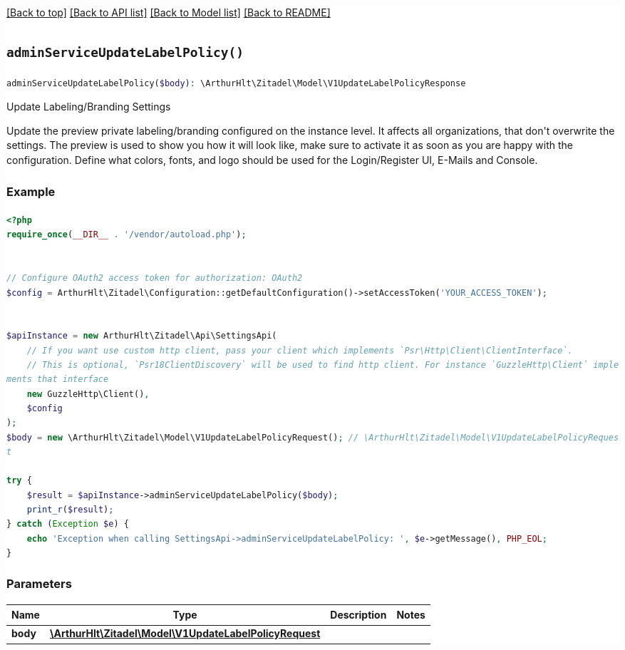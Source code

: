 [[Back to top]](#) [[Back to API list]](../../README.md#endpoints)
[[Back to Model list]](../../README.md#models)
[[Back to README]](../../README.md)

## `adminServiceUpdateLabelPolicy()`

```php
adminServiceUpdateLabelPolicy($body): \ArthurHlt\Zitadel\Model\V1UpdateLabelPolicyResponse
```

Update Labeling/Branding Settings

Update the preview private labeling/branding configured on the instance level. It affects all organizations, that don't overwrite the settings. The preview is used to show you how it will look like, make sure to activate it as soon as you are happy with the configuration. Define what colors, fonts, and logo should be used for the Login/Register UI, E-Mails and Console.

### Example

```php
<?php
require_once(__DIR__ . '/vendor/autoload.php');


// Configure OAuth2 access token for authorization: OAuth2
$config = ArthurHlt\Zitadel\Configuration::getDefaultConfiguration()->setAccessToken('YOUR_ACCESS_TOKEN');


$apiInstance = new ArthurHlt\Zitadel\Api\SettingsApi(
    // If you want use custom http client, pass your client which implements `Psr\Http\Client\ClientInterface`.
    // This is optional, `Psr18ClientDiscovery` will be used to find http client. For instance `GuzzleHttp\Client` implements that interface
    new GuzzleHttp\Client(),
    $config
);
$body = new \ArthurHlt\Zitadel\Model\V1UpdateLabelPolicyRequest(); // \ArthurHlt\Zitadel\Model\V1UpdateLabelPolicyRequest

try {
    $result = $apiInstance->adminServiceUpdateLabelPolicy($body);
    print_r($result);
} catch (Exception $e) {
    echo 'Exception when calling SettingsApi->adminServiceUpdateLabelPolicy: ', $e->getMessage(), PHP_EOL;
}
```

### Parameters

Name | Type | Description  | Notes
------------- | ------------- | ------------- | -------------
 **body** | [**\ArthurHlt\Zitadel\Model\V1UpdateLabelPolicyRequest**](../Model/V1UpdateLabelPolicyRequest.md)|  |
